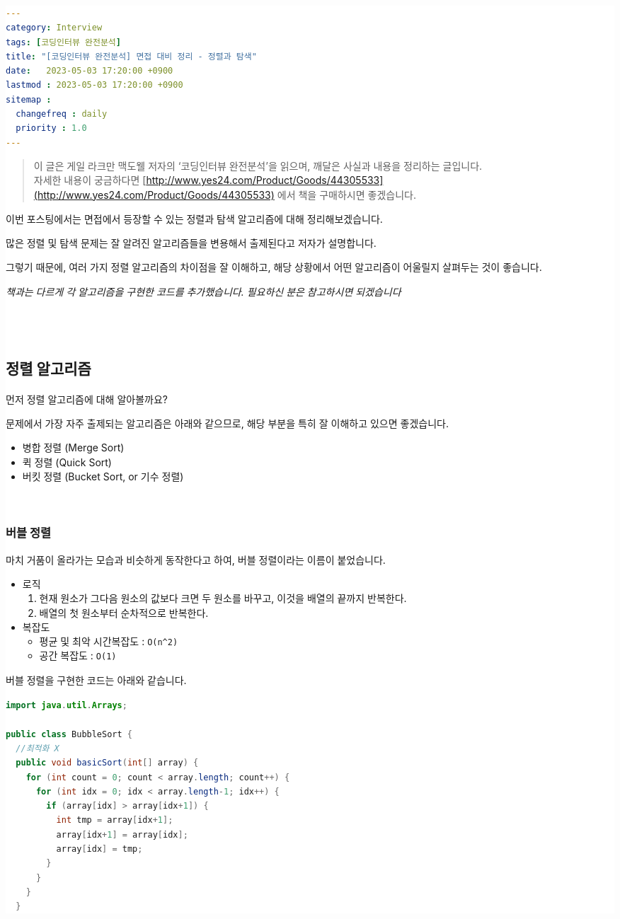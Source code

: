 ```yaml
---
category: Interview
tags: [코딩인터뷰 완전분석]
title: "[코딩인터뷰 완전분석] 면접 대비 정리 - 정렬과 탐색"
date:   2023-05-03 17:20:00 +0900
lastmod : 2023-05-03 17:20:00 +0900
sitemap :
  changefreq : daily
  priority : 1.0
---
```


> 이 글은 게일 라크만 맥도웰 저자의 ‘코딩인터뷰 완전분석’을 읽으며, 깨달은 사실과 내용을 정리하는 글입니다.  
자세한 내용이 궁금하다면 [http://www.yes24.com/Product/Goods/44305533](http://www.yes24.com/Product/Goods/44305533) 에서 책을 구매하시면 좋겠습니다.
> 

이번 포스팅에서는 면접에서 등장할 수 있는 정렬과 탐색 알고리즘에 대해 정리해보겠습니다.

많은 정렬 및 탐색 문제는 잘 알려진 알고리즘들을 변용해서 출제된다고 저자가 설명합니다.

그렇기 때문에, 여러 가지 정렬 알고리즘의 차이점을 잘 이해하고, 해당 상황에서 어떤 알고리즘이 어울릴지 살펴두는 것이 좋습니다.

*책과는 다르게 각 알고리즘을 구현한 코드를 추가했습니다. 필요하신 분은 참고하시면 되겠습니다*

<br/><br/>

## 정렬 알고리즘

먼저 정렬 알고리즘에 대해 알아볼까요?

문제에서 가장 자주 출제되는 알고리즘은 아래와 같으므로, 해당 부분을 특히 잘 이해하고 있으면 좋겠습니다.

- 병합 정렬 (Merge Sort)
- 퀵 정렬 (Quick Sort)
- 버킷 정렬 (Bucket Sort, or 기수 정렬)

<br/>

### 버블 정렬

마치 거품이 올라가는 모습과 비슷하게 동작한다고 하여, 버블 정렬이라는 이름이 붙었습니다.

- 로직
    1. 현재 원소가 그다음 원소의 값보다 크면 두 원소를 바꾸고, 이것을 배열의 끝까지 반복한다.
    2. 배열의 첫 원소부터 순차적으로 반복한다.
- 복잡도
    - 평균 및 최악 시간복잡도 : `O(n^2)`
    - 공간 복잡도 : `O(1)`

버블 정렬을 구현한 코드는 아래와 같습니다.

```java
import java.util.Arrays;

public class BubbleSort {
  //최적화 X
  public void basicSort(int[] array) {
    for (int count = 0; count < array.length; count++) {
      for (int idx = 0; idx < array.length-1; idx++) {
        if (array[idx] > array[idx+1]) {
          int tmp = array[idx+1];
          array[idx+1] = array[idx];
          array[idx] = tmp;
        }
      }
    }
  }
```